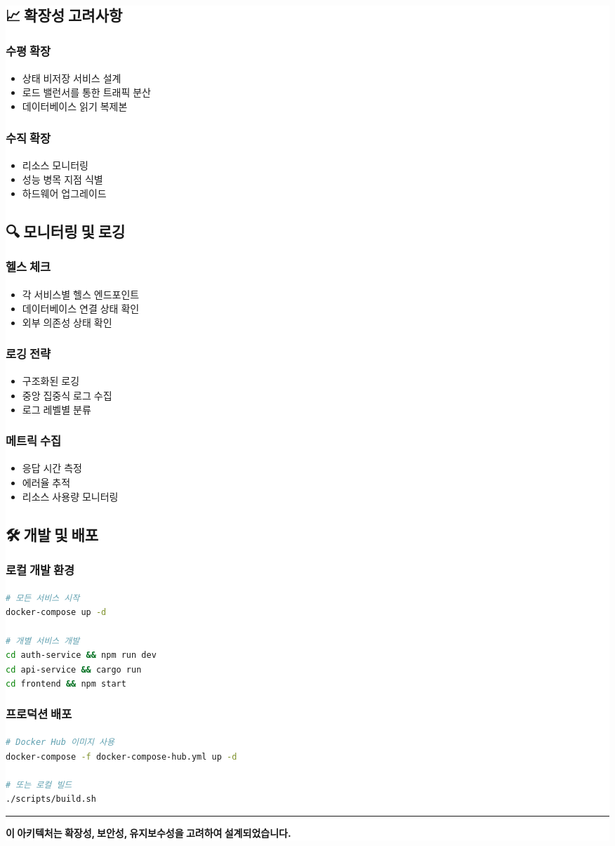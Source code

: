 ## 📈 확장성 고려사항

### 수평 확장
- 상태 비저장 서비스 설계
- 로드 밸런서를 통한 트래픽 분산
- 데이터베이스 읽기 복제본

### 수직 확장
- 리소스 모니터링
- 성능 병목 지점 식별
- 하드웨어 업그레이드

## 🔍 모니터링 및 로깅

### 헬스 체크
- 각 서비스별 헬스 엔드포인트
- 데이터베이스 연결 상태 확인
- 외부 의존성 상태 확인

### 로깅 전략
- 구조화된 로깅
- 중앙 집중식 로그 수집
- 로그 레벨별 분류

### 메트릭 수집
- 응답 시간 측정
- 에러율 추적
- 리소스 사용량 모니터링

## 🛠️ 개발 및 배포

### 로컬 개발 환경
```bash
# 모든 서비스 시작
docker-compose up -d

# 개별 서비스 개발
cd auth-service && npm run dev
cd api-service && cargo run
cd frontend && npm start
```

### 프로덕션 배포
```bash
# Docker Hub 이미지 사용
docker-compose -f docker-compose-hub.yml up -d

# 또는 로컬 빌드
./scripts/build.sh
```

---

**이 아키텍처는 확장성, 보안성, 유지보수성을 고려하여 설계되었습니다.**
